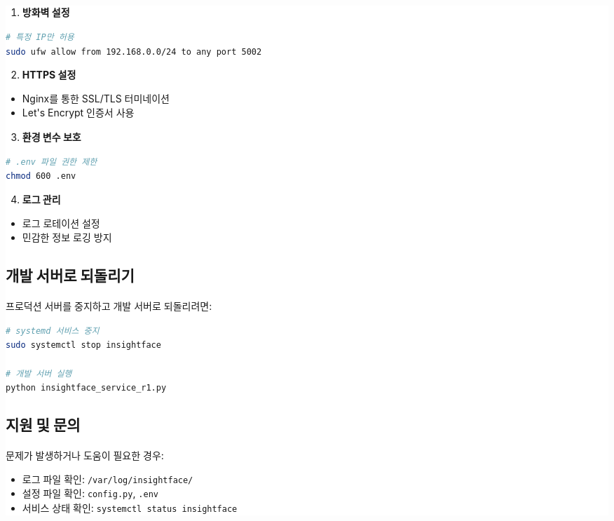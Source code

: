 1. **방화벽 설정**
```bash
# 특정 IP만 허용
sudo ufw allow from 192.168.0.0/24 to any port 5002
```

2. **HTTPS 설정**
- Nginx를 통한 SSL/TLS 터미네이션
- Let's Encrypt 인증서 사용

3. **환경 변수 보호**
```bash
# .env 파일 권한 제한
chmod 600 .env
```

4. **로그 관리**
- 로그 로테이션 설정
- 민감한 정보 로깅 방지

## 개발 서버로 되돌리기

프로덕션 서버를 중지하고 개발 서버로 되돌리려면:

```bash
# systemd 서비스 중지
sudo systemctl stop insightface

# 개발 서버 실행
python insightface_service_r1.py
```

## 지원 및 문의

문제가 발생하거나 도움이 필요한 경우:
- 로그 파일 확인: `/var/log/insightface/`
- 설정 파일 확인: `config.py`, `.env`
- 서비스 상태 확인: `systemctl status insightface`